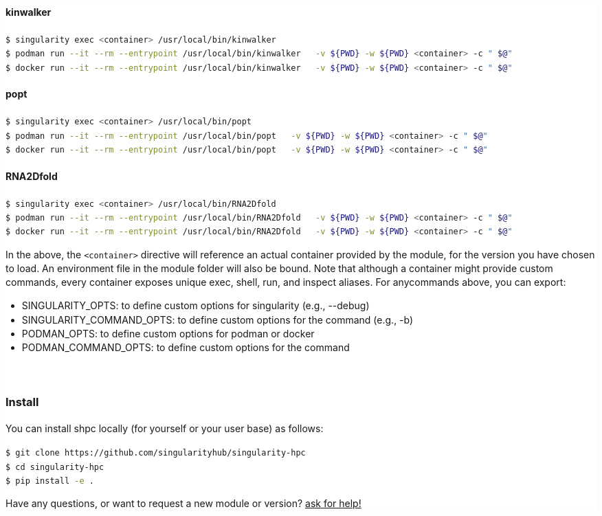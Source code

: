 
#### kinwalker

```bash
$ singularity exec <container> /usr/local/bin/kinwalker
$ podman run --it --rm --entrypoint /usr/local/bin/kinwalker   -v ${PWD} -w ${PWD} <container> -c " $@"
$ docker run --it --rm --entrypoint /usr/local/bin/kinwalker   -v ${PWD} -w ${PWD} <container> -c " $@"
```


#### popt

```bash
$ singularity exec <container> /usr/local/bin/popt
$ podman run --it --rm --entrypoint /usr/local/bin/popt   -v ${PWD} -w ${PWD} <container> -c " $@"
$ docker run --it --rm --entrypoint /usr/local/bin/popt   -v ${PWD} -w ${PWD} <container> -c " $@"
```


#### RNA2Dfold

```bash
$ singularity exec <container> /usr/local/bin/RNA2Dfold
$ podman run --it --rm --entrypoint /usr/local/bin/RNA2Dfold   -v ${PWD} -w ${PWD} <container> -c " $@"
$ docker run --it --rm --entrypoint /usr/local/bin/RNA2Dfold   -v ${PWD} -w ${PWD} <container> -c " $@"
```



In the above, the `<container>` directive will reference an actual container provided
by the module, for the version you have chosen to load. An environment file in the
module folder will also be bound. Note that although a container
might provide custom commands, every container exposes unique exec, shell, run, and
inspect aliases. For anycommands above, you can export:

 - SINGULARITY_OPTS: to define custom options for singularity (e.g., --debug)
 - SINGULARITY_COMMAND_OPTS: to define custom options for the command (e.g., -b)
 - PODMAN_OPTS: to define custom options for podman or docker
 - PODMAN_COMMAND_OPTS: to define custom options for the command

<br>

### Install

You can install shpc locally (for yourself or your user base) as follows:

```bash
$ git clone https://github.com/singularityhub/singularity-hpc
$ cd singularity-hpc
$ pip install -e .
```

Have any questions, or want to request a new module or version? [ask for help!](https://github.com/singularityhub/singularity-hpc/issues)